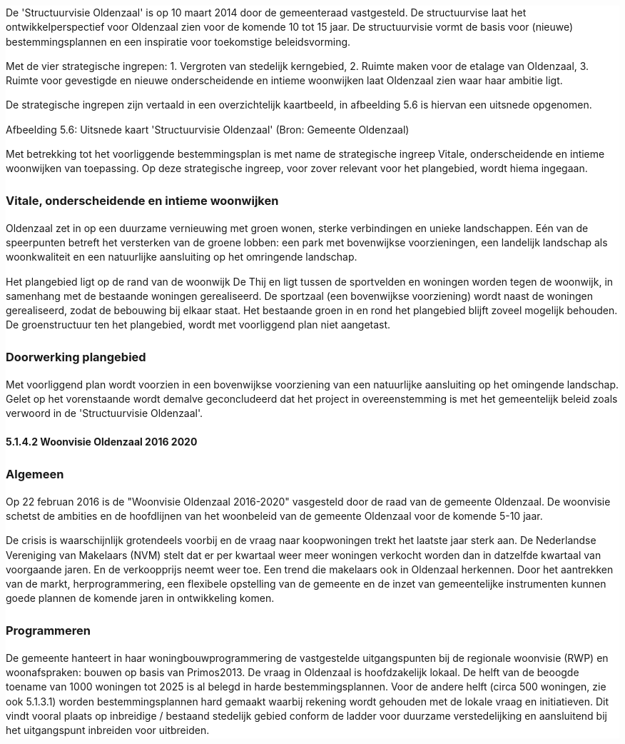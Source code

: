 De 'Structuurvisie Oldenzaal' is op 10 maart 2014 door de gemeenteraad vastgesteld. De structuurvise laat het ontwikkelperspectief voor Oldenzaal zien voor de komende 10 tot 15 jaar. De structuurvisie vormt de basis voor (nieuwe) bestemmingsplannen en een inspiratie voor toekomstige beleidsvorming.

Met de vier strategische ingrepen: 1. Vergroten van stedelijk kerngebied, 2. Ruimte maken voor de etalage van Oldenzaal, 3. Ruimte voor gevestigde en nieuwe onderscheidende en intieme woonwijken laat Oldenzaal zien waar haar ambitie ligt.

De strategische ingrepen zijn vertaald in een overzichtelijk kaartbeeld, in afbeelding 5.6 is hiervan een uitsnede opgenomen.

Afbeelding 5.6: Uitsnede kaart 'Structuurvisie Oldenzaal' (Bron: Gemeente Oldenzaal)

Met betrekking tot het voorliggende bestemmingsplan is met name de strategische ingreep Vitale, onderscheidende en intieme woonwijken van toepassing. Op deze strategische ingreep, voor zover relevant voor het plangebied, wordt hiema ingegaan.

### Vitale, onderscheidende en intieme woonwijken

Oldenzaal zet in op een duurzame vernieuwing met groen wonen, sterke verbindingen en unieke landschappen. Eén van de speerpunten betreft het versterken van de groene lobben: een park met bovenwijkse voorzieningen, een landelijk landschap als woonkwaliteit en een natuurlijke aansluiting op het omringende landschap.

Het plangebied ligt op de rand van de woonwijk De Thij en ligt tussen de sportvelden en woningen worden tegen de woonwijk, in samenhang met de bestaande woningen gerealiseerd. De sportzaal (een bovenwijkse voorziening) wordt naast de woningen gerealiseerd, zodat de bebouwing bij elkaar staat. Het bestaande groen in en rond het plangebied blijft zoveel mogelijk behouden. De groenstructuur ten het plangebied, wordt met voorliggend plan niet aangetast.

### Doorwerking plangebied

Met voorliggend plan wordt voorzien in een bovenwijkse voorziening van een natuurlijke aansluiting op het omingende landschap. Gelet op het vorenstaande wordt demalve geconcludeerd dat het project in overeenstemming is met het gemeentelijk beleid zoals verwoord in de 'Structuurvisie Oldenzaal'.

#### 5.1.4.2 Woonvisie Oldenzaal 2016 2020

### Algemeen

Op 22 februan 2016 is de "Woonvisie Oldenzaal 2016-2020" vasgesteld door de raad van de gemeente Oldenzaal. De woonvisie schetst de ambities en de hoofdlijnen van het woonbeleid van de gemeente Oldenzaal voor de komende 5-10 jaar.

De crisis is waarschijnlijk grotendeels voorbij en de vraag naar koopwoningen trekt het laatste jaar sterk aan. De Nederlandse Vereniging van Makelaars (NVM) stelt dat er per kwartaal weer meer woningen verkocht worden dan in datzelfde kwartaal van voorgaande jaren. En de verkoopprijs neemt weer toe. Een trend die makelaars ook in Oldenzaal herkennen. Door het aantrekken van de markt, herprogrammering, een flexibele opstelling van de gemeente en de inzet van gemeentelijke instrumenten kunnen goede plannen de komende jaren in ontwikkeling komen.

### Programmeren

De gemeente hanteert in haar woningbouwprogrammering de vastgestelde uitgangspunten bij de regionale woonvisie (RWP) en woonafspraken: bouwen op basis van Primos2013. De vraag in Oldenzaal is hoofdzakelijk lokaal. De helft van de beoogde toename van 1000 woningen tot 2025 is al belegd in harde bestemmingsplannen. Voor de andere helft (circa 500 woningen, zie ook 5.1.3.1) worden bestemmingsplannen hard gemaakt waarbij rekening wordt gehouden met de lokale vraag en initiatieven. Dit vindt vooral plaats op inbreidige / bestaand stedelijk gebied conform de ladder voor duurzame verstedelijking en aansluitend bij het uitgangspunt inbreiden voor uitbreiden.

